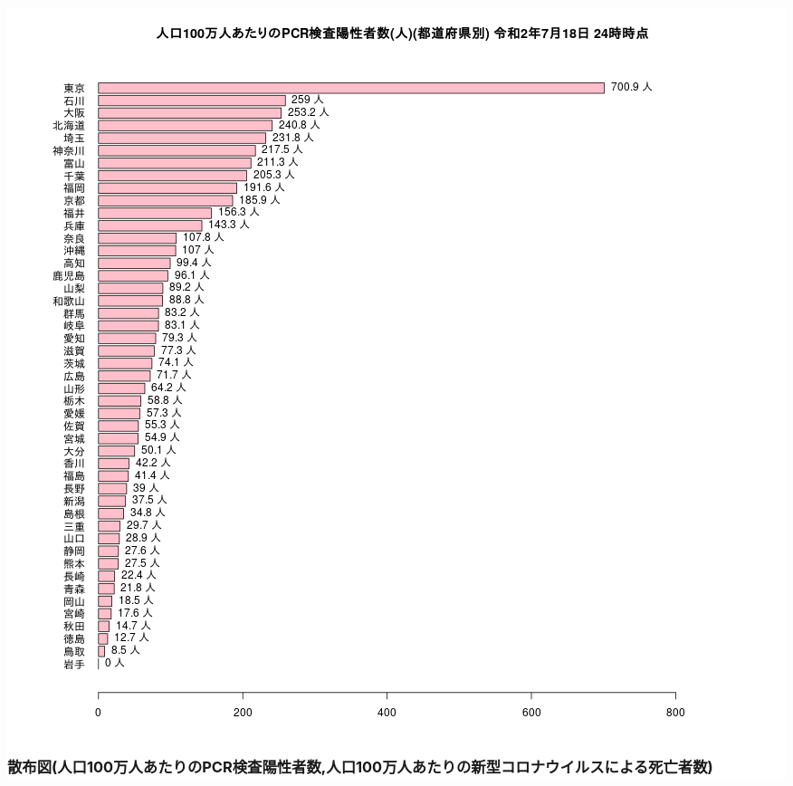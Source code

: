 ![covidB21](https://raw.githubusercontent.com/statrstart/statrstart.github.com/master/source/images/covidB21.png)

### 散布図(人口100万人あたりのPCR検査陽性者数,人口100万人あたりの新型コロナウイルスによる死亡者数)
